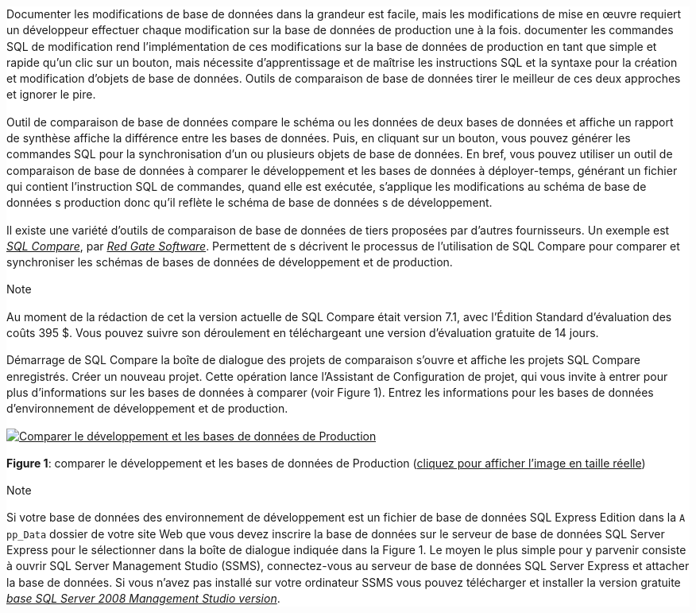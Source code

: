 Documenter les modifications de base de données dans la grandeur est facile, mais les modifications de mise en œuvre requiert un développeur effectuer chaque modification sur la base de données de production une à la fois. documenter les commandes SQL de modification rend l’implémentation de ces modifications sur la base de données de production en tant que simple et rapide qu’un clic sur un bouton, mais nécessite d’apprentissage et de maîtrise les instructions SQL et la syntaxe pour la création et modification d’objets de base de données. Outils de comparaison de base de données tirer le meilleur de ces deux approches et ignorer le pire.

Outil de comparaison de base de données compare le schéma ou les données de deux bases de données et affiche un rapport de synthèse affiche la différence entre les bases de données. Puis, en cliquant sur un bouton, vous pouvez générer les commandes SQL pour la synchronisation d’un ou plusieurs objets de base de données. En bref, vous pouvez utiliser un outil de comparaison de base de données à comparer le développement et les bases de données à déployer-temps, générant un fichier qui contient l’instruction SQL de commandes, quand elle est exécutée, s’applique les modifications au schéma de base de données s production donc qu’il reflète le schéma de base de données s de développement.

Il existe une variété d’outils de comparaison de base de données de tiers proposées par d’autres fournisseurs. Un exemple est [ *SQL Compare*](http://www.red-gate.com/products/SQL_Compare/), par [ *Red Gate Software*](http://www.red-gate.com/). Permettent de s décrivent le processus de l’utilisation de SQL Compare pour comparer et synchroniser les schémas de bases de données de développement et de production.

> [!NOTE]
> Au moment de la rédaction de cet la version actuelle de SQL Compare était version 7.1, avec l’Édition Standard d’évaluation des coûts 395 $. Vous pouvez suivre son déroulement en téléchargeant une version d’évaluation gratuite de 14 jours.


Démarrage de SQL Compare la boîte de dialogue des projets de comparaison s’ouvre et affiche les projets SQL Compare enregistrés. Créer un nouveau projet. Cette opération lance l’Assistant de Configuration de projet, qui vous invite à entrer pour plus d’informations sur les bases de données à comparer (voir Figure 1). Entrez les informations pour les bases de données d’environnement de développement et de production.


[![Comparer le développement et les bases de données de Production](strategies-for-database-development-and-deployment-cs/_static/image2.jpg)](strategies-for-database-development-and-deployment-cs/_static/image1.jpg)

**Figure 1**: comparer le développement et les bases de données de Production ([cliquez pour afficher l’image en taille réelle](strategies-for-database-development-and-deployment-cs/_static/image3.jpg))


> [!NOTE]
> Si votre base de données des environnement de développement est un fichier de base de données SQL Express Edition dans la `App_Data` dossier de votre site Web que vous devez inscrire la base de données sur le serveur de base de données SQL Server Express pour le sélectionner dans la boîte de dialogue indiquée dans la Figure 1. Le moyen le plus simple pour y parvenir consiste à ouvrir SQL Server Management Studio (SSMS), connectez-vous au serveur de base de données SQL Server Express et attacher la base de données. Si vous n’avez pas installé sur votre ordinateur SSMS vous pouvez télécharger et installer la version gratuite [ *base SQL Server 2008 Management Studio version*](https://www.microsoft.com/downloads/details.aspx?FamilyId=7522A683-4CB2-454E-B908-E805E9BD4E28&amp;displaylang=en).

